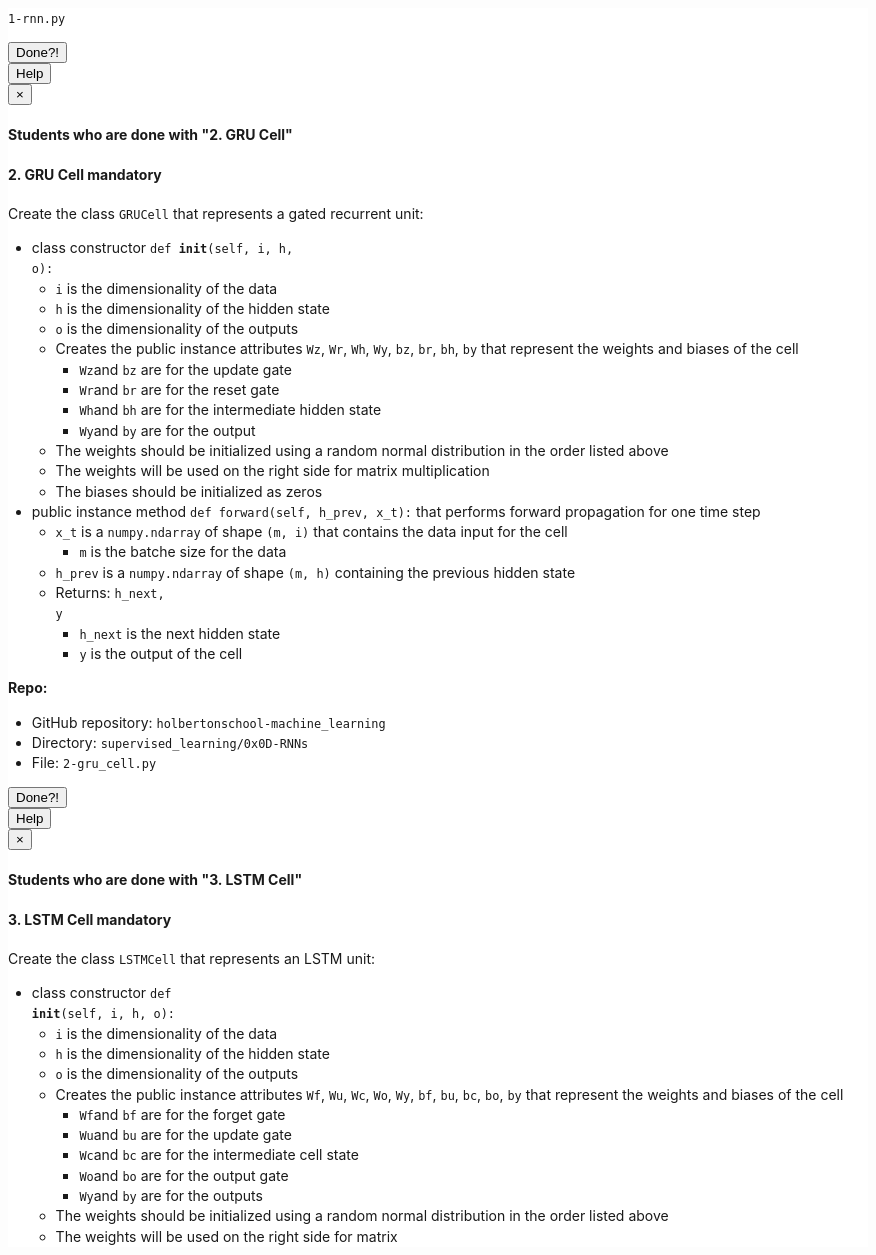 <code>1-rnn.py</code></li></ul></div></div><div data-role="task4938" data-position="3"><div class=" clearfix gap" id="task-4938"><span id="user_id" data-id="870"></span><div class="student_task_controls"><button class="student_task_done btn btn-default no" data-task-id="4938"><span class="no"><i class="fa fa-square-o"></i></span><span class="yes"><i class="fa fa-check-square-o"></i></span><span class="pending"><i class="fa fa-spinner fa-pulse"></i></span> Done<span class="no pending">?</span><span class="yes">!</span></button><br><button class="users_done_for_task btn btn-default btn-default" data-task-id="4938" data-project-id="568" data-toggle="modal" data-target="#task-4938-users-done-modal"> Help </button><div class="modal fade users-done-modal" id="task-4938-users-done-modal" data-task-id="4938" data-project-id="568"><div class="modal-dialog"><div class="modal-content"><div class="modal-header"><button type="button" class="close" data-dismiss="modal" aria-label="Close"><span aria-hidden="true">×</span></button><h4 class="modal-title">Students who are done with "2. GRU Cell"</h4></div><div class="modal-body"><div class="list-group"></div><div class="spinner"><div class="bounce1"></div><div class="bounce2"></div><div class="bounce3"></div></div><div class="error"></div></div></div></div></div></div><h4 class="task"> 2. GRU Cell <span class="alert alert-warning mandatory-optional"> mandatory </span></h4><p>Create the class <code>GRUCell</code> that represents a gated recurrent unit:</p><ul><li>class constructor <code>def __init__(self, i, h, o):</code><ul><li><code>i</code> is the dimensionality of the data</li><li><code>h</code> is the dimensionality of the hidden state</li><li><code>o</code> is the dimensionality of the outputs</li><li>Creates the public instance attributes <code>Wz</code>, <code>Wr</code>, <code>Wh</code>, <code>Wy</code>, <code>bz</code>, <code>br</code>, <code>bh</code>, <code>by</code> that represent the weights and biases of the cell <ul><li><code>Wz</code>and <code>bz</code> are for the update gate</li><li><code>Wr</code>and <code>br</code> are for the reset gate</li><li><code>Wh</code>and <code>bh</code> are for the intermediate hidden state</li><li><code>Wy</code>and <code>by</code> are for the output</li></ul></li><li>The weights should be initialized using a random normal distribution in the order listed above</li><li>The weights will be used on the right side for matrix multiplication</li><li>The biases should be initialized as zeros</li></ul></li><li>public instance method <code>def forward(self, h_prev, x_t):</code> that performs forward propagation for one time step <ul><li><code>x_t</code> is a <code>numpy.ndarray</code> of shape <code>(m, i)</code> that contains the data input for the cell <ul><li><code>m</code> is the batche size for the data</li></ul></li><li><code>h_prev</code> is a <code>numpy.ndarray</code> of shape <code>(m, h)</code> containing the previous hidden state</li><li>Returns: <code>h_next, y</code><ul><li><code>h_next</code> is the next hidden state</li><li><code>y</code> is the output of the cell</li></ul></li></ul></li></ul><precode language="" precodenum="2"></precode><p class="sm-gap"><strong>Repo:</strong></p><ul><li>GitHub repository: <code>holbertonschool-machine_learning</code></li><li>Directory: <code>supervised_learning/0x0D-RNNs</code></li><li>File: <code>2-gru_cell.py</code></li></ul></div></div><div data-role="task4939" data-position="4"><div class=" clearfix gap" id="task-4939"><span id="user_id" data-id="870"></span><div class="student_task_controls"><button class="student_task_done btn btn-default no" data-task-id="4939"><span class="no"><i class="fa fa-square-o"></i></span><span class="yes"><i class="fa fa-check-square-o"></i></span><span class="pending"><i class="fa fa-spinner fa-pulse"></i></span> Done<span class="no pending">?</span><span class="yes">!</span></button><br><button class="users_done_for_task btn btn-default btn-default" data-task-id="4939" data-project-id="568" data-toggle="modal" data-target="#task-4939-users-done-modal"> Help </button><div class="modal fade users-done-modal" id="task-4939-users-done-modal" data-task-id="4939" data-project-id="568"><div class="modal-dialog"><div class="modal-content"><div class="modal-header"><button type="button" class="close" data-dismiss="modal" aria-label="Close"><span aria-hidden="true">×</span></button><h4 class="modal-title">Students who are done with "3. LSTM Cell"</h4></div><div class="modal-body"><div class="list-group"></div><div class="spinner"><div class="bounce1"></div><div class="bounce2"></div><div class="bounce3"></div></div><div class="error"></div></div></div></div></div></div><h4 class="task"> 3. LSTM Cell <span class="alert alert-warning mandatory-optional"> mandatory </span></h4><p>Create the class <code>LSTMCell</code> that represents an LSTM unit:</p><ul><li>class constructor <code>def __init__(self, i, h, o):</code><ul><li><code>i</code> is the dimensionality of the data</li><li><code>h</code> is the dimensionality of the hidden state</li><li><code>o</code> is the dimensionality of the outputs</li><li>Creates the public instance attributes <code>Wf</code>, <code>Wu</code>, <code>Wc</code>, <code>Wo</code>, <code>Wy</code>, <code>bf</code>, <code>bu</code>, <code>bc</code>, <code>bo</code>, <code>by</code> that represent the weights and biases of the cell <ul><li><code>Wf</code>and <code>bf</code> are for the forget gate</li><li><code>Wu</code>and <code>bu</code> are for the update gate</li><li><code>Wc</code>and <code>bc</code> are for the intermediate cell state</li><li><code>Wo</code>and <code>bo</code> are for the output gate</li><li><code>Wy</code>and <code>by</code> are for the outputs</li></ul></li><li>The weights should be initialized using a random normal distribution in the order listed above</li><li>The weights will be used on the right side for matrix